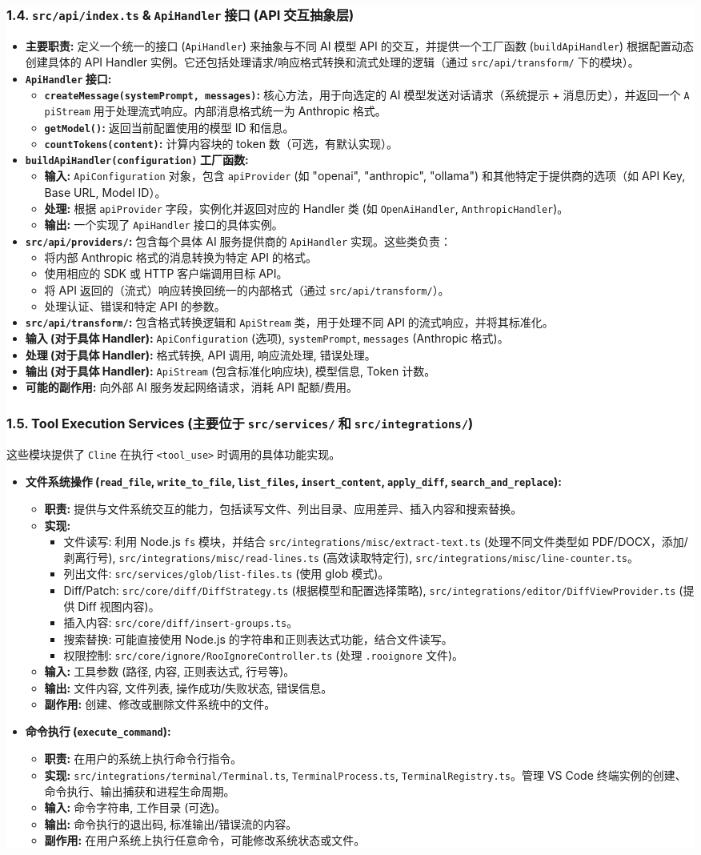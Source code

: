 ### 1.4. `src/api/index.ts` & `ApiHandler` 接口 (API 交互抽象层)

*   **主要职责:** 定义一个统一的接口 (`ApiHandler`) 来抽象与不同 AI 模型 API 的交互，并提供一个工厂函数 (`buildApiHandler`) 根据配置动态创建具体的 API Handler 实例。它还包括处理请求/响应格式转换和流式处理的逻辑（通过 `src/api/transform/` 下的模块）。
*   **`ApiHandler` 接口:**
    *   **`createMessage(systemPrompt, messages)`:** 核心方法，用于向选定的 AI 模型发送对话请求（系统提示 + 消息历史），并返回一个 `ApiStream` 用于处理流式响应。内部消息格式统一为 Anthropic 格式。
    *   **`getModel()`:** 返回当前配置使用的模型 ID 和信息。
    *   **`countTokens(content)`:** 计算内容块的 token 数（可选，有默认实现）。
*   **`buildApiHandler(configuration)` 工厂函数:**
    *   **输入:** `ApiConfiguration` 对象，包含 `apiProvider` (如 "openai", "anthropic", "ollama") 和其他特定于提供商的选项（如 API Key, Base URL, Model ID）。
    *   **处理:** 根据 `apiProvider` 字段，实例化并返回对应的 Handler 类 (如 `OpenAiHandler`, `AnthropicHandler`)。
    *   **输出:** 一个实现了 `ApiHandler` 接口的具体实例。
*   **`src/api/providers/`:** 包含每个具体 AI 服务提供商的 `ApiHandler` 实现。这些类负责：
    *   将内部 Anthropic 格式的消息转换为特定 API 的格式。
    *   使用相应的 SDK 或 HTTP 客户端调用目标 API。
    *   将 API 返回的（流式）响应转换回统一的内部格式（通过 `src/api/transform/`）。
    *   处理认证、错误和特定 API 的参数。
*   **`src/api/transform/`:** 包含格式转换逻辑和 `ApiStream` 类，用于处理不同 API 的流式响应，并将其标准化。
*   **输入 (对于具体 Handler):** `ApiConfiguration` (选项), `systemPrompt`, `messages` (Anthropic 格式)。
*   **处理 (对于具体 Handler):** 格式转换, API 调用, 响应流处理, 错误处理。
*   **输出 (对于具体 Handler):** `ApiStream` (包含标准化响应块), 模型信息, Token 计数。
*   **可能的副作用:** 向外部 AI 服务发起网络请求，消耗 API 配额/费用。

### 1.5. Tool Execution Services (主要位于 `src/services/` 和 `src/integrations/`)

这些模块提供了 `Cline` 在执行 `<tool_use>` 时调用的具体功能实现。

*   **文件系统操作 (`read_file`, `write_to_file`, `list_files`, `insert_content`, `apply_diff`, `search_and_replace`):**
    *   **职责:** 提供与文件系统交互的能力，包括读写文件、列出目录、应用差异、插入内容和搜索替换。
    *   **实现:**
        *   文件读写: 利用 Node.js `fs` 模块，并结合 `src/integrations/misc/extract-text.ts` (处理不同文件类型如 PDF/DOCX，添加/剥离行号), `src/integrations/misc/read-lines.ts` (高效读取特定行), `src/integrations/misc/line-counter.ts`。
        *   列出文件: `src/services/glob/list-files.ts` (使用 glob 模式)。
        *   Diff/Patch: `src/core/diff/DiffStrategy.ts` (根据模型和配置选择策略), `src/integrations/editor/DiffViewProvider.ts` (提供 Diff 视图内容)。
        *   插入内容: `src/core/diff/insert-groups.ts`。
        *   搜索替换: 可能直接使用 Node.js 的字符串和正则表达式功能，结合文件读写。
        *   权限控制: `src/core/ignore/RooIgnoreController.ts` (处理 `.rooignore` 文件)。
    *   **输入:** 工具参数 (路径, 内容, 正则表达式, 行号等)。
    *   **输出:** 文件内容, 文件列表, 操作成功/失败状态, 错误信息。
    *   **副作用:** 创建、修改或删除文件系统中的文件。

*   **命令执行 (`execute_command`):**
    *   **职责:** 在用户的系统上执行命令行指令。
    *   **实现:** `src/integrations/terminal/Terminal.ts`, `TerminalProcess.ts`, `TerminalRegistry.ts`。管理 VS Code 终端实例的创建、命令执行、输出捕获和进程生命周期。
    *   **输入:** 命令字符串, 工作目录 (可选)。
    *   **输出:** 命令执行的退出码, 标准输出/错误流的内容。
    *   **副作用:** 在用户系统上执行任意命令，可能修改系统状态或文件。
